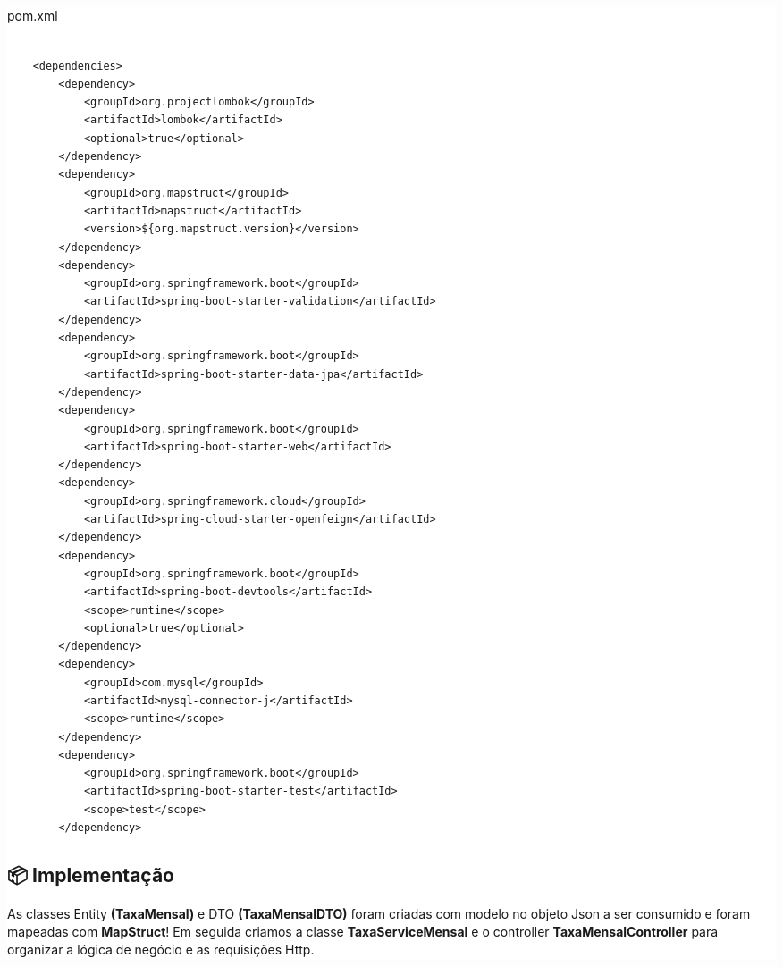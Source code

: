 pom.xml
```

	<dependencies>
		<dependency>
			<groupId>org.projectlombok</groupId>
			<artifactId>lombok</artifactId>
			<optional>true</optional>
		</dependency>
		<dependency>
			<groupId>org.mapstruct</groupId>
			<artifactId>mapstruct</artifactId>
			<version>${org.mapstruct.version}</version>
		</dependency>
		<dependency>
			<groupId>org.springframework.boot</groupId>
			<artifactId>spring-boot-starter-validation</artifactId>
		</dependency>
		<dependency>
			<groupId>org.springframework.boot</groupId>
			<artifactId>spring-boot-starter-data-jpa</artifactId>
		</dependency>
		<dependency>
			<groupId>org.springframework.boot</groupId>
			<artifactId>spring-boot-starter-web</artifactId>
		</dependency>
		<dependency>
			<groupId>org.springframework.cloud</groupId>
			<artifactId>spring-cloud-starter-openfeign</artifactId>
		</dependency>
		<dependency>
			<groupId>org.springframework.boot</groupId>
			<artifactId>spring-boot-devtools</artifactId>
			<scope>runtime</scope>
			<optional>true</optional>
		</dependency>
		<dependency>
			<groupId>com.mysql</groupId>
			<artifactId>mysql-connector-j</artifactId>
			<scope>runtime</scope>
		</dependency>
		<dependency>
			<groupId>org.springframework.boot</groupId>
			<artifactId>spring-boot-starter-test</artifactId>
			<scope>test</scope>
		</dependency>
```

## 📦 Implementação

As classes Entity **(TaxaMensal)** e DTO **(TaxaMensalDTO)**
foram criadas com modelo no objeto Json a ser consumido e foram mapeadas com **MapStruct**!
Em seguida  criamos a classe **TaxaServiceMensal** e o controller **TaxaMensalController** para 
organizar a lógica de negócio e as requisições Http.
